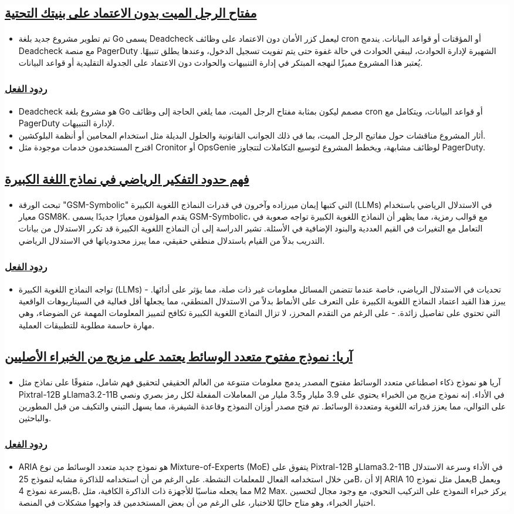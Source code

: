 ## [مفتاح الرجل الميت بدون الاعتماد على بنيتك التحتية](https://github.com/adamdecaf/deadcheck)

- تم تطوير مشروع جديد بلغة Go يسمى Deadcheck ليعمل كزر الأمان دون الاعتماد على وظائف cron أو المؤقتات أو قواعد البيانات. يندمج Deadcheck مع منصة PagerDuty الشهيرة لإدارة الحوادث، ليبقي الحوادث في حالة غفوة حتى يتم تفويت تسجيل الدخول، وعندها يطلق تنبيهًا. يُعتبر هذا المشروع مميزًا لنهجه المبتكر في إدارة التنبيهات والحوادث دون الاعتماد على الجدولة التقليدية أو قواعد البيانات.

### [ردود الفعل](https://news.ycombinator.com/item?id=41809879)

- Deadcheck هو مشروع بلغة Go مصمم ليكون بمثابة مفتاح الرجل الميت، مما يلغي الحاجة إلى وظائف cron أو قواعد البيانات، ويتكامل مع PagerDuty لإدارة التنبيهات.
- أثار المشروع مناقشات حول مفاتيح الرجل الميت، بما في ذلك الجوانب القانونية والحلول البديلة مثل استخدام المحامين أو أنظمة البلوكشين.
- اقترح المستخدمون خدمات موجودة مثل Cronitor أو OpsGenie لوظائف مشابهة، ويخطط المشروع لتوسيع التكاملات لتتجاوز PagerDuty.

## [فهم حدود التفكير الرياضي في نماذج اللغة الكبيرة](https://arxiv.org/abs/2410.05229)

- تبحث الورقة "GSM-Symbolic" التي كتبها إيمان ميرزاده وآخرون في قدرات النماذج اللغوية الكبيرة (LLMs) في الاستدلال الرياضي باستخدام معيار GSM8K. يقدم المؤلفون معيارًا جديدًا يسمى GSM-Symbolic، مع قوالب رمزية، مما يظهر أن النماذج اللغوية الكبيرة تواجه صعوبة في التعامل مع التغيرات في القيم العددية والبنود الإضافية في الأسئلة. تشير الدراسة إلى أن النماذج اللغوية الكبيرة قد تكرر الاستدلال من بيانات التدريب بدلاً من القيام باستدلال منطقي حقيقي، مما يبرز محدودياتها في الاستدلال الرياضي.

### [ردود الفعل](https://news.ycombinator.com/item?id=41808683)

- تواجه النماذج اللغوية الكبيرة (LLMs) تحديات في الاستدلال الرياضي، خاصة عندما تتضمن المسائل معلومات غير ذات صلة، مما يؤثر على أدائها. - يبرز هذا القيد اعتماد النماذج اللغوية الكبيرة على التعرف على الأنماط بدلاً من الاستدلال المنطقي، مما يجعلها أقل فعالية في السيناريوهات الواقعية التي تحتوي على تفاصيل زائدة. - على الرغم من التقدم المحرز، لا تزال النماذج اللغوية الكبيرة تكافح لتمييز المعلومات المهمة عن الضوضاء، وهي مهارة حاسمة مطلوبة للتطبيقات العملية.

## [آريا: نموذج مفتوح متعدد الوسائط يعتمد على مزيج من الخبراء الأصليين](https://arxiv.org/abs/2410.05993)

- آريا هو نموذج ذكاء اصطناعي متعدد الوسائط مفتوح المصدر يدمج معلومات متنوعة من العالم الحقيقي لتحقيق فهم شامل، متفوقًا على نماذج مثل Pixtral-12B وLlama3.2-11B في الأداء. إنه نموذج مزيج من الخبراء يحتوي على 3.9 مليار و3.5 مليار من المعاملات المفعلة لكل رمز بصري ونصي على التوالي، مما يعزز قدراته اللغوية ومتعددة الوسائط. تم فتح مصدر أوزان النموذج وقاعدة الشيفرة، مما يسهل التبني والتكيف من قبل المطورين والباحثين.

### [ردود الفعل](https://news.ycombinator.com/item?id=41804829)

- ARIA هو نموذج جديد متعدد الوسائط من نوع Mixture-of-Experts (MoE) يتفوق على Pixtral-12B وLlama3.2-11B في الأداء وسرعة الاستدلال من خلال استخدامه الفعال للمعلمات النشطة. على الرغم من أن استخدامه للذاكرة مشابه لنموذج 25B، إلا أن ARIA يعمل مثل نموذج 10B ويعمل بسرعة نموذج 4B، مما يجعله مناسبًا للأجهزة ذات الذاكرة الكافية، مثل M2 Max. يركز خبراء النموذج على التركيب النحوي، مع وجود مجال لتحسين اختيار الخبراء، وهو متاح حاليًا للاختبار، على الرغم من أن بعض المستخدمين قد واجهوا مشكلات في المنصة.
